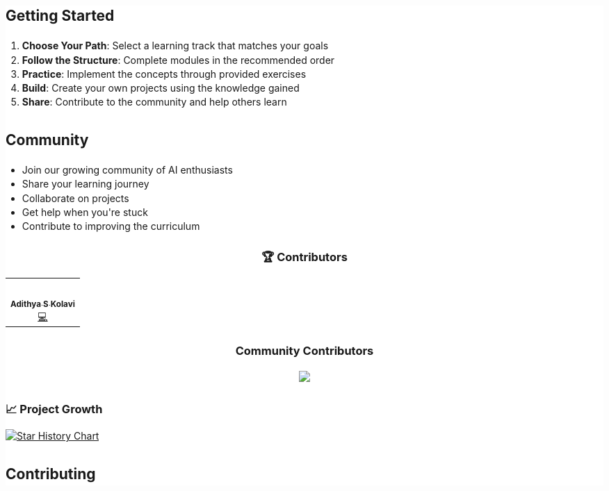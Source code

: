 ## Getting Started

1. **Choose Your Path**: Select a learning track that matches your goals
2. **Follow the Structure**: Complete modules in the recommended order
3. **Practice**: Implement the concepts through provided exercises
4. **Build**: Create your own projects using the knowledge gained
5. **Share**: Contribute to the community and help others learn

## Community

- Join our growing community of AI enthusiasts
- Share your learning journey
- Collaborate on projects
- Get help when you're stuck
- Contribute to improving the curriculum

<div align="center">
  <h3>🏆 Contributors</h3>
  <table>
    <tr>
      <td align="center">
        <a href="https://github.com/adithya-s-k">
          <img src="https://avatars.githubusercontent.com/u/27956426?s=400&u=582ecb2d706a63fc67eb1b54579c7ab19cf391fd&v=4" width="100px;" alt=""/>
          <br />
          <sub><b>Adithya S Kolavi</b></sub>
        </a>
        <br />
        <a href="https://github.com/adithya-s-k/AI-Engineering.academy/commits?author=adithya-s-k" title="Code">💻</a>
      </td>
    </tr>
  </table>
</div>

<div align="center">
  <h3>Community Contributors</h3>
  <a href="https://github.com/adithya-s-k/AI-Engineering.academy/graphs/contributors">
    <img src="https://contrib.rocks/image?repo=adithya-s-k/AI-Engineering.academy" />
  </a>
</div>

<p align="center">
  <h3>📈 Project Growth</h3>
  <a href="https://adithyask.com">
    <img src="https://api.star-history.com/svg?repos=adithya-s-k/AI-Engineering.academy&type=Date" alt="Star History Chart">
  </a>
</p>

## Contributing
